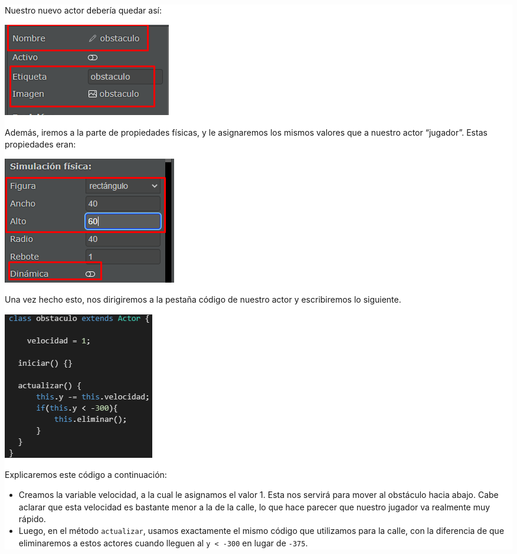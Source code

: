 Nuestro nuevo actor debería quedar así:

![](/assets/tutoriales/carrera/image18.png)

Además, iremos a la parte de propiedades físicas, y le asignaremos los mismos valores que a nuestro
actor “jugador”. Estas propiedades eran:

![](/assets/tutoriales/carrera/image19.png)

Una vez hecho esto, nos dirigiremos a la pestaña código de nuestro actor y escribiremos lo
siguiente.

![](/assets/tutoriales/carrera/image20.png)

Explicaremos este código a continuación:

- Creamos la variable velocidad, a la cual le asignamos el valor 1. Esta nos servirá para mover al obstáculo hacia abajo. Cabe aclarar que esta velocidad es bastante menor a la de la calle, lo que hace parecer que nuestro jugador va realmente muy rápido.
- Luego, en el método `actualizar`, usamos exactamente el mismo código que utilizamos para la calle, con la diferencia de que eliminaremos a estos actores cuando lleguen al `y < -300` en lugar de `-375`.
